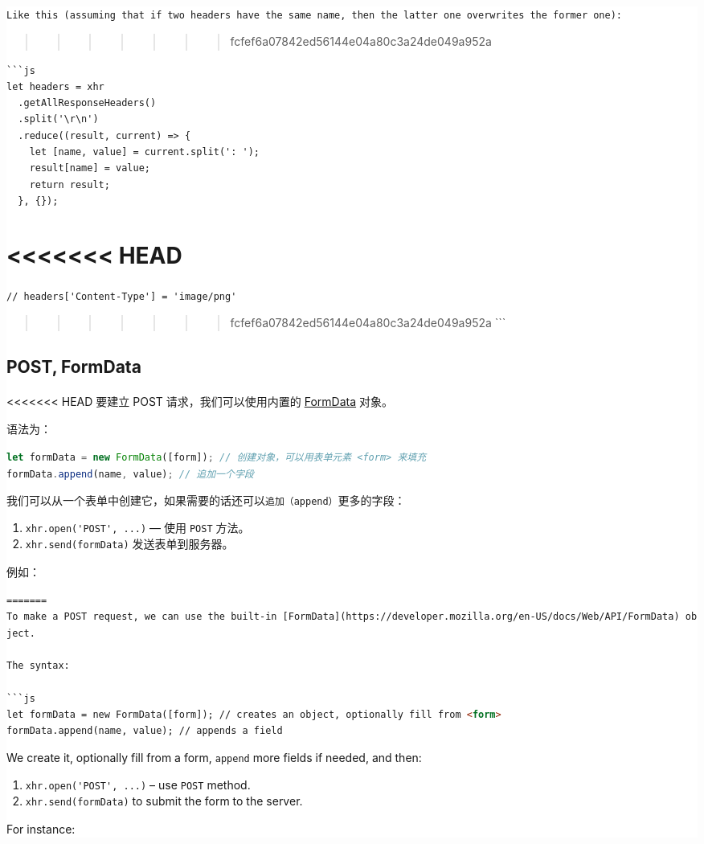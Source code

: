     Like this (assuming that if two headers have the same name, then the latter one overwrites the former one):
>>>>>>> fcfef6a07842ed56144e04a80c3a24de049a952a

    ```js
    let headers = xhr
      .getAllResponseHeaders()
      .split('\r\n')
      .reduce((result, current) => {
        let [name, value] = current.split(': ');
        result[name] = value;
        return result;
      }, {});
<<<<<<< HEAD
=======

    // headers['Content-Type'] = 'image/png'
>>>>>>> fcfef6a07842ed56144e04a80c3a24de049a952a
    ```

## POST, FormData

<<<<<<< HEAD
要建立 POST 请求，我们可以使用内置的 [FormData](https://developer.mozilla.org/en-US/docs/Web/API/FormData) 对象。

语法为：

```js
let formData = new FormData([form]); // 创建对象，可以用表单元素 <form> 来填充
formData.append(name, value); // 追加一个字段
```

我们可以从一个表单中创建它，如果需要的话还可以`追加（append）`更多的字段：

1. `xhr.open('POST', ...)` — 使用 `POST` 方法。
2. `xhr.send(formData)` 发送表单到服务器。

例如：

```html run
=======
To make a POST request, we can use the built-in [FormData](https://developer.mozilla.org/en-US/docs/Web/API/FormData) object.

The syntax:

```js
let formData = new FormData([form]); // creates an object, optionally fill from <form>
formData.append(name, value); // appends a field
```

We create it, optionally fill from a form, `append` more fields if needed, and then:

1. `xhr.open('POST', ...)` – use `POST` method.
2. `xhr.send(formData)` to submit the form to the server.

For instance:
